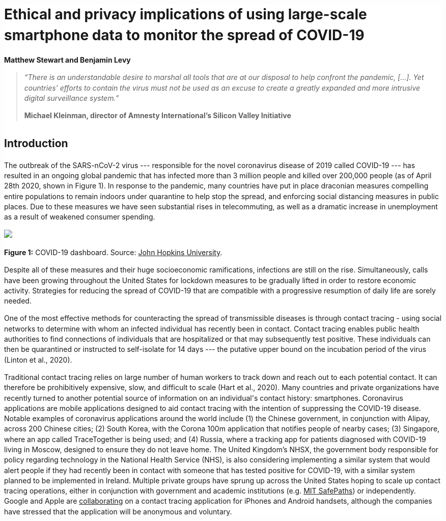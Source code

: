 # Ethical and privacy implications of using large-scale smartphone data to monitor the spread of COVID-19 

**Matthew Stewart and Benjamin Levy**


> *“There is an understandable desire to marshal all tools that are at our disposal to help confront the pandemic, [...]. Yet countries’ efforts to contain the virus must not be used as an excuse to create a greatly expanded and more intrusive digital surveillance system.”* 
> 
> **Michael Kleinman, director of Amnesty International’s Silicon Valley Initiative**

## Introduction

The outbreak of the SARS-nCoV-2 virus --- responsible for the novel coronavirus disease of 2019 called COVID-19 --- has resulted in an ongoing global pandemic that has infected more than 3 million people and killed over 200,000 people (as of April 28th 2020, shown in Figure 1). In response to the pandemic, many countries have put in place draconian measures compelling entire populations to remain indoors under quarantine to help stop the spread, and enforcing social distancing measures in public places. Due to these measures we have seen substantial rises in telecommuting, as well as a dramatic increase in unemployment as a result of weakened consumer spending.

![](https://cdn.mos.cms.futurecdn.net/oRrbj5ZnZEj2rmFj9BzoJN-1024-80.jpg)

**Figure 1:** COVID-19 dashboard. Source: [John Hopkins University](https://gisanddata.maps.arcgis.com/apps/opsdashboard/index.html#/bda7594740fd40299423467b48e9ecf6).

Despite all of these measures and their huge socioeconomic ramifications, infections are still on the rise. Simultaneously, calls have been growing throughout the United States for lockdown measures to be gradually lifted in order to restore economic activity. Strategies for reducing the spread of COVID-19 that are compatible with a progressive resumption of daily life are sorely needed.

One of the most effective methods for counteracting the spread of transmissible diseases is through contact tracing - using social networks to determine with whom an infected individual has recently been in contact. Contact tracing enables public health authorities to find connections of individuals that are hospitalized or that may subsequently test positive. These individuals can then be quarantined or instructed to self-isolate for 14 days --- the putative upper bound on the incubation period of the virus (Linton et al., 2020).

Traditional contact tracing relies on large number of human workers to track down and reach out to each potential contact. It can therefore be prohibitively expensive, slow, and difficult to scale (Hart et al., 2020). Many countries and private organizations have recently turned to another potential source of information on an individual's contact history: smartphones. Coronavirus applications are mobile applications designed to aid contact tracing with the intention of suppressing the COVID-19 disease. Notable examples of coronavirus applications around the world include (1) the Chinese government, in conjunction with Alipay, across 200 Chinese cities; (2) South Korea, with the Corona 100m application that notifies people of nearby cases; (3) Singapore, where an app called TraceTogether is being used; and (4) Russia, where a tracking app for patients diagnosed with COVID-19 living in Moscow, designed to ensure they do not leave home. The United Kingdom’s NHSX, the government body responsible for policy regarding technology in the National Health Service (NHS), is also considering implementing a similar system that would alert people if they had recently been in contact with someone that has tested positive for COVID-19, with a similar system planned to be implemented in Ireland. Multiple private groups have sprung up across the United States hoping to scale up contact tracing operations, either in conjunction with government and academic institutions (e.g. [MIT SafePaths](https://safepaths.mit.edu/)) or independently. Google and Apple are [collaborating](https://www.apple.com/newsroom/2020/04/apple-and-google-partner-on-covid-19-contact-tracing-technology/) on a contact tracing application for iPhones and Android handsets, although the companies have stressed that the application will be anonymous and voluntary.
